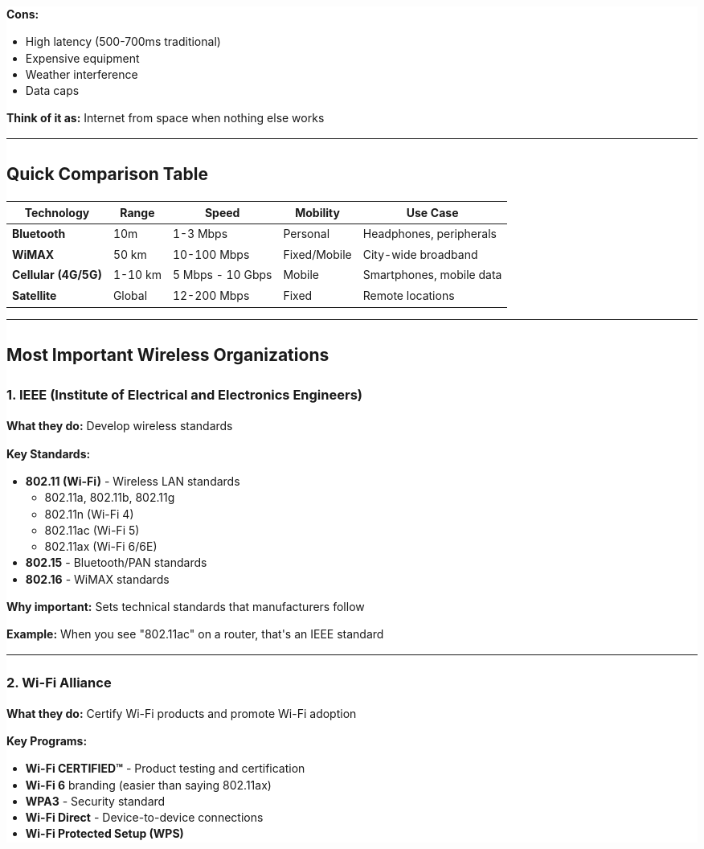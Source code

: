 **Cons:**
- High latency (500-700ms traditional)
- Expensive equipment
- Weather interference
- Data caps

**Think of it as:** Internet from space when nothing else works

---

## Quick Comparison Table

| Technology | Range | Speed | Mobility | Use Case |
|------------|-------|-------|----------|----------|
| **Bluetooth** | 10m | 1-3 Mbps | Personal | Headphones, peripherals |
| **WiMAX** | 50 km | 10-100 Mbps | Fixed/Mobile | City-wide broadband |
| **Cellular (4G/5G)** | 1-10 km | 5 Mbps - 10 Gbps | Mobile | Smartphones, mobile data |
| **Satellite** | Global | 12-200 Mbps | Fixed | Remote locations |

---

## Most Important Wireless Organizations

### 1. IEEE (Institute of Electrical and Electronics Engineers)

**What they do:** Develop wireless standards

**Key Standards:**
- **802.11 (Wi-Fi)** - Wireless LAN standards
  - 802.11a, 802.11b, 802.11g
  - 802.11n (Wi-Fi 4)
  - 802.11ac (Wi-Fi 5)
  - 802.11ax (Wi-Fi 6/6E)
- **802.15** - Bluetooth/PAN standards
- **802.16** - WiMAX standards

**Why important:** Sets technical standards that manufacturers follow

**Example:** When you see "802.11ac" on a router, that's an IEEE standard

---

### 2. Wi-Fi Alliance

**What they do:** Certify Wi-Fi products and promote Wi-Fi adoption

**Key Programs:**
- **Wi-Fi CERTIFIED™** - Product testing and certification
- **Wi-Fi 6** branding (easier than saying 802.11ax)
- **WPA3** - Security standard
- **Wi-Fi Direct** - Device-to-device connections
- **Wi-Fi Protected Setup (WPS)**
